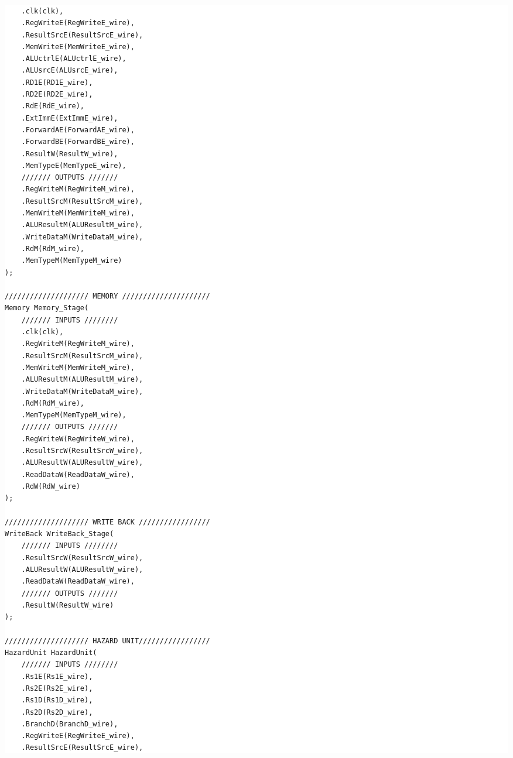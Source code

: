 ```System Verilog
    .clk(clk),
    .RegWriteE(RegWriteE_wire),
    .ResultSrcE(ResultSrcE_wire),
    .MemWriteE(MemWriteE_wire),
    .ALUctrlE(ALUctrlE_wire),
    .ALUsrcE(ALUsrcE_wire),
    .RD1E(RD1E_wire),
    .RD2E(RD2E_wire),
    .RdE(RdE_wire),
    .ExtImmE(ExtImmE_wire),
    .ForwardAE(ForwardAE_wire),
    .ForwardBE(ForwardBE_wire),
    .ResultW(ResultW_wire),
    .MemTypeE(MemTypeE_wire),
    /////// OUTPUTS ///////
    .RegWriteM(RegWriteM_wire),
    .ResultSrcM(ResultSrcM_wire),
    .MemWriteM(MemWriteM_wire),
    .ALUResultM(ALUResultM_wire),
    .WriteDataM(WriteDataM_wire),
    .RdM(RdM_wire),
    .MemTypeM(MemTypeM_wire)
);

//////////////////// MEMORY /////////////////////
Memory Memory_Stage(
    /////// INPUTS ////////
    .clk(clk),
    .RegWriteM(RegWriteM_wire),
    .ResultSrcM(ResultSrcM_wire),
    .MemWriteM(MemWriteM_wire),
    .ALUResultM(ALUResultM_wire),
    .WriteDataM(WriteDataM_wire),
    .RdM(RdM_wire),
    .MemTypeM(MemTypeM_wire),
    /////// OUTPUTS ///////
    .RegWriteW(RegWriteW_wire),
    .ResultSrcW(ResultSrcW_wire),
    .ALUResultW(ALUResultW_wire),
    .ReadDataW(ReadDataW_wire),
    .RdW(RdW_wire)
);

//////////////////// WRITE BACK /////////////////
WriteBack WriteBack_Stage(
    /////// INPUTS ////////
    .ResultSrcW(ResultSrcW_wire),
    .ALUResultW(ALUResultW_wire),
    .ReadDataW(ReadDataW_wire),
    /////// OUTPUTS ///////
    .ResultW(ResultW_wire)
);

//////////////////// HAZARD UNIT/////////////////
HazardUnit HazardUnit(
    /////// INPUTS ////////
    .Rs1E(Rs1E_wire),
    .Rs2E(Rs2E_wire),
    .Rs1D(Rs1D_wire),
    .Rs2D(Rs2D_wire),
    .BranchD(BranchD_wire),
    .RegWriteE(RegWriteE_wire),
    .ResultSrcE(ResultSrcE_wire),
```